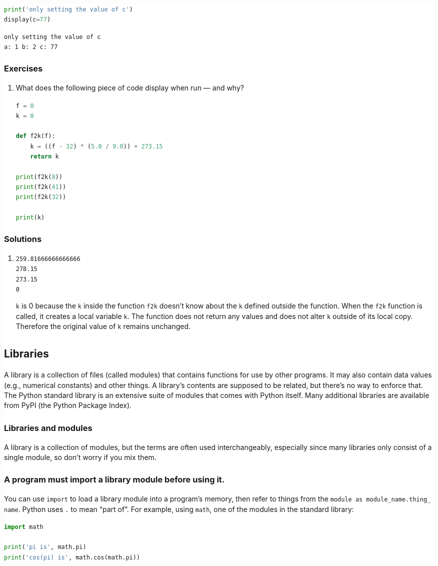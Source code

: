 ```python
print('only setting the value of c')
display(c=77)
```
```Output
only setting the value of c
a: 1 b: 2 c: 77
```

### Exercises
1. What does the following piece of code display when run — and why?

   ```python
   f = 0
   k = 0
   
   def f2k(f):
       k = ((f - 32) * (5.0 / 9.0)) + 273.15
       return k
   
   print(f2k(8))
   print(f2k(41))
   print(f2k(32))
   
   print(k)
   ```

### Solutions
1. ```Output
   259.81666666666666
   278.15
   273.15
   0
   ```

    `k` is 0 because the `k` inside the function `f2k` doesn’t know about the `k` defined outside the function. When the `f2k` function is called, it creates a local variable `k`. The function does not return any values and does not alter `k` outside of its local copy. Therefore the original value of `k` remains unchanged.


## Libraries

A library is a collection of files (called modules) that contains functions for use by other programs. It may also contain data values (e.g., numerical constants) and other things. A library’s contents are supposed to be related, but there’s no way to enforce that. The Python standard library is an extensive suite of modules that comes with Python itself. Many additional libraries are available from PyPI (the Python Package Index).

### Libraries and modules
A library is a collection of modules, but the terms are often used interchangeably, especially since many libraries only consist of a single module, so don’t worry if you mix them.

### A program must import a library module before using it.
You can use `import` to load a library module into a program’s memory, then refer to things from the `module as module_name.thing_name`. Python uses `.` to mean “part of”. For example, using `math`, one of the modules in the standard library:

```python
import math

print('pi is', math.pi)
print('cos(pi) is', math.cos(math.pi))
```
```Output
```